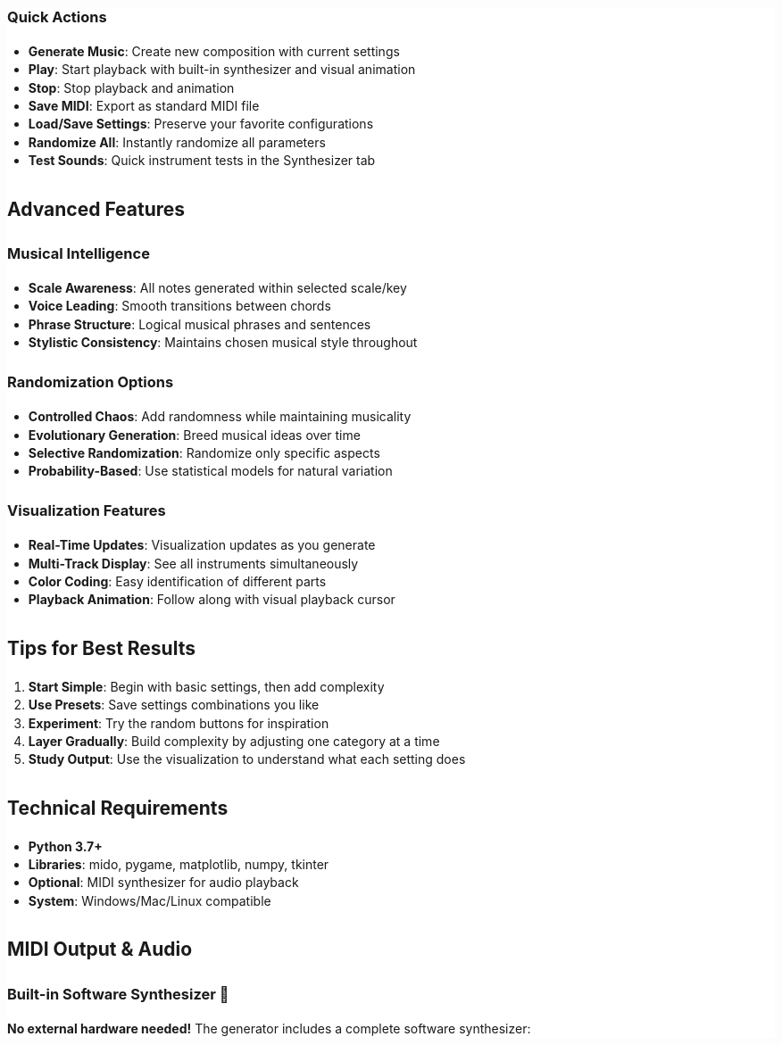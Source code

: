 ### Quick Actions
- **Generate Music**: Create new composition with current settings
- **Play**: Start playback with built-in synthesizer and visual animation
- **Stop**: Stop playback and animation
- **Save MIDI**: Export as standard MIDI file
- **Load/Save Settings**: Preserve your favorite configurations
- **Randomize All**: Instantly randomize all parameters
- **Test Sounds**: Quick instrument tests in the Synthesizer tab

## Advanced Features

### Musical Intelligence
- **Scale Awareness**: All notes generated within selected scale/key
- **Voice Leading**: Smooth transitions between chords
- **Phrase Structure**: Logical musical phrases and sentences
- **Stylistic Consistency**: Maintains chosen musical style throughout

### Randomization Options
- **Controlled Chaos**: Add randomness while maintaining musicality
- **Evolutionary Generation**: Breed musical ideas over time
- **Selective Randomization**: Randomize only specific aspects
- **Probability-Based**: Use statistical models for natural variation

### Visualization Features
- **Real-Time Updates**: Visualization updates as you generate
- **Multi-Track Display**: See all instruments simultaneously
- **Color Coding**: Easy identification of different parts
- **Playback Animation**: Follow along with visual playback cursor

## Tips for Best Results

1. **Start Simple**: Begin with basic settings, then add complexity
2. **Use Presets**: Save settings combinations you like
3. **Experiment**: Try the random buttons for inspiration
4. **Layer Gradually**: Build complexity by adjusting one category at a time
5. **Study Output**: Use the visualization to understand what each setting does

## Technical Requirements

- **Python 3.7+**
- **Libraries**: mido, pygame, matplotlib, numpy, tkinter
- **Optional**: MIDI synthesizer for audio playback
- **System**: Windows/Mac/Linux compatible

## MIDI Output & Audio

### Built-in Software Synthesizer 🎵
**No external hardware needed!** The generator includes a complete software synthesizer:
